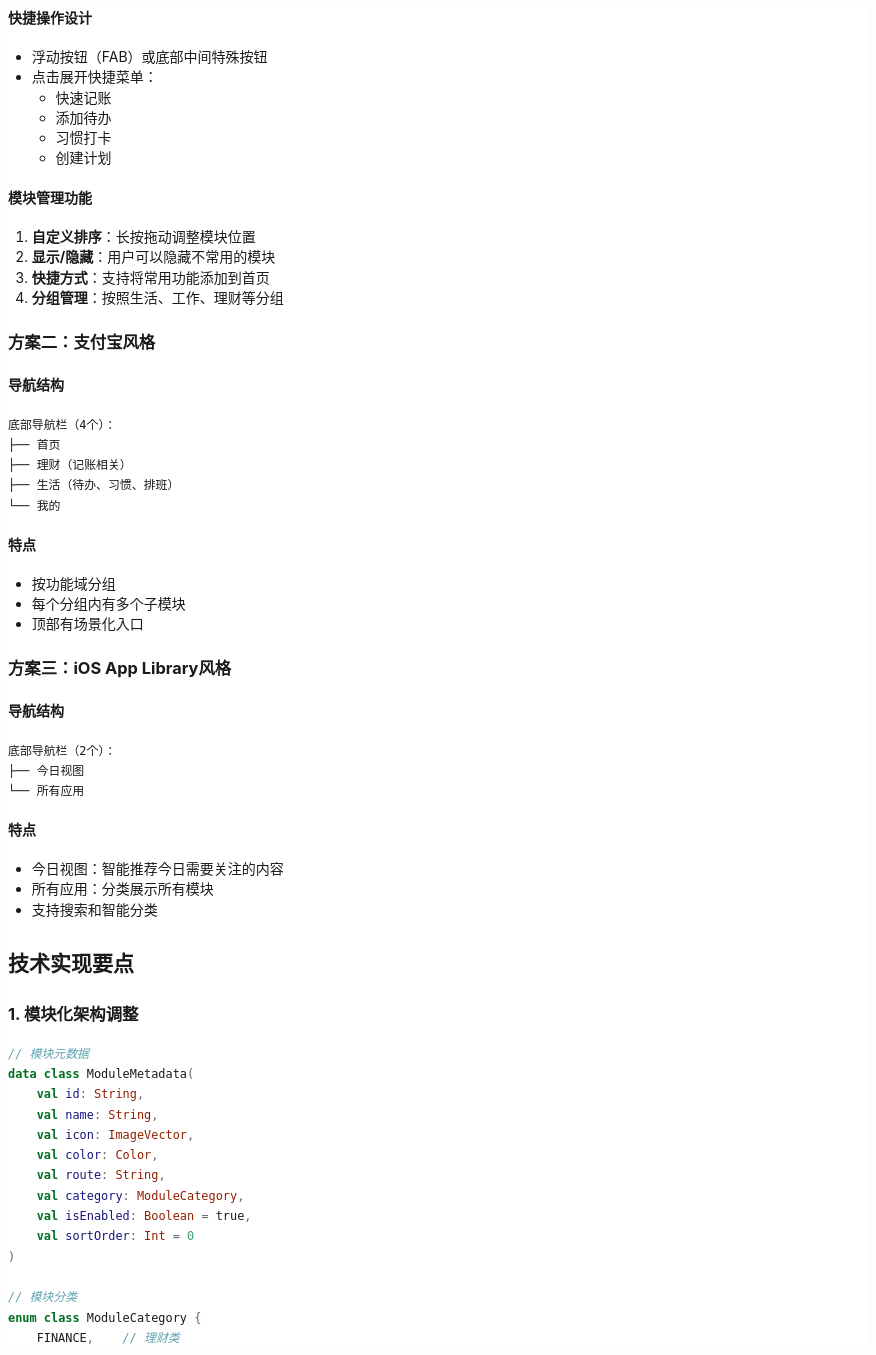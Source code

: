 #### 快捷操作设计
- 浮动按钮（FAB）或底部中间特殊按钮
- 点击展开快捷菜单：
  - 快速记账
  - 添加待办
  - 习惯打卡
  - 创建计划

#### 模块管理功能
1. **自定义排序**：长按拖动调整模块位置
2. **显示/隐藏**：用户可以隐藏不常用的模块
3. **快捷方式**：支持将常用功能添加到首页
4. **分组管理**：按照生活、工作、理财等分组

### 方案二：支付宝风格

#### 导航结构
```
底部导航栏（4个）：
├── 首页
├── 理财（记账相关）
├── 生活（待办、习惯、排班）
└── 我的
```

#### 特点
- 按功能域分组
- 每个分组内有多个子模块
- 顶部有场景化入口

### 方案三：iOS App Library风格

#### 导航结构
```
底部导航栏（2个）：
├── 今日视图
└── 所有应用
```

#### 特点
- 今日视图：智能推荐今日需要关注的内容
- 所有应用：分类展示所有模块
- 支持搜索和智能分类

## 技术实现要点

### 1. 模块化架构调整
```kotlin
// 模块元数据
data class ModuleMetadata(
    val id: String,
    val name: String,
    val icon: ImageVector,
    val color: Color,
    val route: String,
    val category: ModuleCategory,
    val isEnabled: Boolean = true,
    val sortOrder: Int = 0
)

// 模块分类
enum class ModuleCategory {
    FINANCE,    // 理财类
```